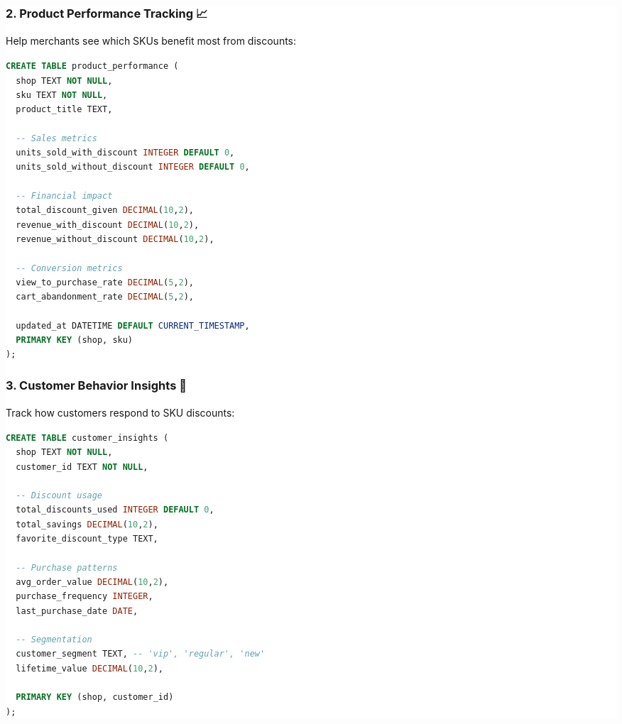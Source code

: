 
### 2. **Product Performance Tracking** 📈
Help merchants see which SKUs benefit most from discounts:

```sql
CREATE TABLE product_performance (
  shop TEXT NOT NULL,
  sku TEXT NOT NULL,
  product_title TEXT,
  
  -- Sales metrics
  units_sold_with_discount INTEGER DEFAULT 0,
  units_sold_without_discount INTEGER DEFAULT 0,
  
  -- Financial impact
  total_discount_given DECIMAL(10,2),
  revenue_with_discount DECIMAL(10,2),
  revenue_without_discount DECIMAL(10,2),
  
  -- Conversion metrics
  view_to_purchase_rate DECIMAL(5,2),
  cart_abandonment_rate DECIMAL(5,2),
  
  updated_at DATETIME DEFAULT CURRENT_TIMESTAMP,
  PRIMARY KEY (shop, sku)
);
```

### 3. **Customer Behavior Insights** 👥
Track how customers respond to SKU discounts:

```sql
CREATE TABLE customer_insights (
  shop TEXT NOT NULL,
  customer_id TEXT NOT NULL,
  
  -- Discount usage
  total_discounts_used INTEGER DEFAULT 0,
  total_savings DECIMAL(10,2),
  favorite_discount_type TEXT,
  
  -- Purchase patterns
  avg_order_value DECIMAL(10,2),
  purchase_frequency INTEGER,
  last_purchase_date DATE,
  
  -- Segmentation
  customer_segment TEXT, -- 'vip', 'regular', 'new'
  lifetime_value DECIMAL(10,2),
  
  PRIMARY KEY (shop, customer_id)
);
```
